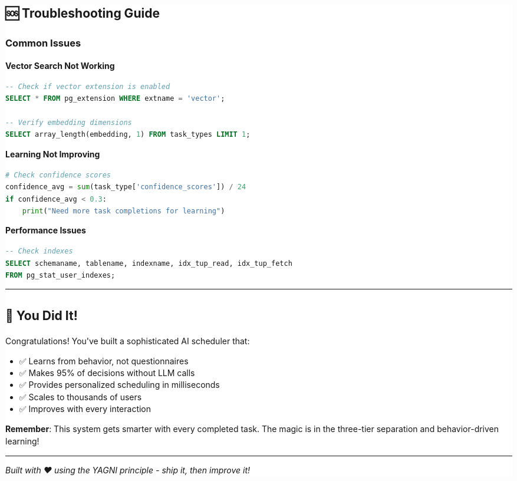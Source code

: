 
## 🆘 Troubleshooting Guide

### Common Issues

**Vector Search Not Working**
```sql
-- Check if vector extension is enabled
SELECT * FROM pg_extension WHERE extname = 'vector';

-- Verify embedding dimensions
SELECT array_length(embedding, 1) FROM task_types LIMIT 1;
```

**Learning Not Improving**
```python
# Check confidence scores
confidence_avg = sum(task_type['confidence_scores']) / 24
if confidence_avg < 0.3:
    print("Need more task completions for learning")
```

**Performance Issues**
```sql
-- Check indexes
SELECT schemaname, tablename, indexname, idx_tup_read, idx_tup_fetch 
FROM pg_stat_user_indexes;
```

---

## 🏁 You Did It! 

Congratulations! You've built a sophisticated AI scheduler that:
- ✅ Learns from behavior, not questionnaires  
- ✅ Makes 95% of decisions without LLM calls
- ✅ Provides personalized scheduling in milliseconds
- ✅ Scales to thousands of users
- ✅ Improves with every interaction

**Remember**: This system gets smarter with every completed task. The magic is in the three-tier separation and behavior-driven learning!

---

*Built with ❤️ using the YAGNI principle - ship it, then improve it!* 
